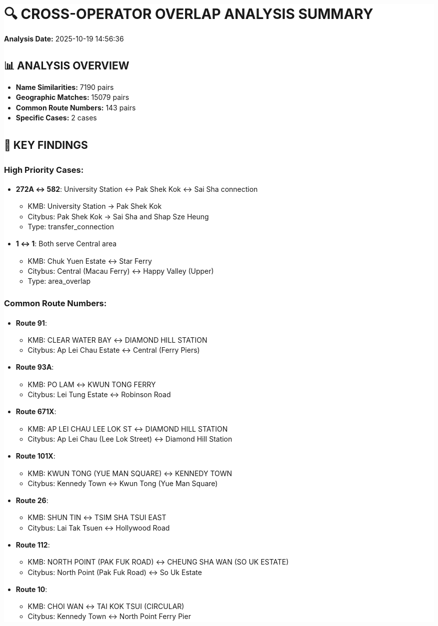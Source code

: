 # 🔍 CROSS-OPERATOR OVERLAP ANALYSIS SUMMARY
**Analysis Date:** 2025-10-19 14:56:36

## 📊 **ANALYSIS OVERVIEW**

- **Name Similarities:** 7190 pairs
- **Geographic Matches:** 15079 pairs
- **Common Route Numbers:** 143 pairs
- **Specific Cases:** 2 cases

## 🚌 **KEY FINDINGS**

### High Priority Cases:
- **272A ↔ 582**: University Station ↔ Pak Shek Kok ↔ Sai Sha connection
  - KMB: University Station → Pak Shek Kok
  - Citybus: Pak Shek Kok → Sai Sha and Shap Sze Heung
  - Type: transfer_connection

- **1 ↔ 1**: Both serve Central area
  - KMB: Chuk Yuen Estate ↔ Star Ferry
  - Citybus: Central (Macau Ferry) ↔ Happy Valley (Upper)
  - Type: area_overlap

### Common Route Numbers:
- **Route 91**:
  - KMB: CLEAR WATER BAY ↔ DIAMOND HILL STATION
  - Citybus: Ap Lei Chau Estate ↔ Central (Ferry Piers)

- **Route 93A**:
  - KMB: PO LAM ↔ KWUN TONG FERRY
  - Citybus: Lei Tung Estate ↔ Robinson Road

- **Route 671X**:
  - KMB: AP LEI CHAU LEE LOK ST ↔ DIAMOND HILL STATION
  - Citybus: Ap Lei Chau (Lee Lok Street) ↔ Diamond Hill Station

- **Route 101X**:
  - KMB: KWUN TONG (YUE MAN SQUARE) ↔ KENNEDY TOWN
  - Citybus: Kennedy Town ↔ Kwun Tong (Yue Man Square)

- **Route 26**:
  - KMB: SHUN TIN ↔ TSIM SHA TSUI EAST
  - Citybus: Lai Tak Tsuen ↔ Hollywood Road

- **Route 112**:
  - KMB: NORTH POINT (PAK FUK ROAD) ↔ CHEUNG SHA WAN (SO UK ESTATE)
  - Citybus: North Point (Pak Fuk Road) ↔ So Uk Estate

- **Route 10**:
  - KMB: CHOI WAN ↔ TAI KOK TSUI (CIRCULAR)
  - Citybus: Kennedy Town ↔ North Point Ferry Pier
